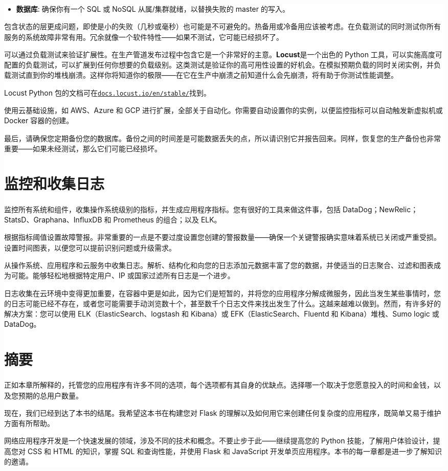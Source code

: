 +   **数据库**: 确保你有一个 SQL 或 NoSQL 从属/集群就绪，以替换失败的 master 的写入。

包含状态的层更成问题，即使是小的失败（几秒或毫秒）也可能是不可避免的。热备用或冷备用应该被考虑。在负载测试的同时测试你所有服务的系统故障非常有用。冗余就像一个软件特性——如果不测试，它可能已经损坏了。

可以通过负载测试来验证扩展性。在生产管道发布过程中包含它是一个非常好的主意。**Locust**是一个出色的 Python 工具，可以实施高度可配置的负载测试，可以扩展到任何你想要的负载级别。这类测试是验证你的高可用性设置的好机会。在模拟预期负载的同时关闭实例，并负载测试直到你的堆栈崩溃。这样你将知道你的极限——在它在生产中崩溃之前知道什么会先崩溃，将有助于你测试性能调整。

Locust Python 包的文档可在[`docs.locust.io/en/stable/`](https://docs.locust.io/en/stable/)找到。

使用云基础设施，如 AWS、Azure 和 GCP 进行扩展，全部关于自动化。你需要自动设置你的实例，以便监控指标可以自动触发新虚拟机或 Docker 容器的创建。

最后，请确保您定期备份您的数据库。备份之间的时间差是可能数据丢失的点，所以请识别它并报告回来。同样，恢复您的生产备份也非常重要——如果未经测试，那么它们可能已经损坏。

# 监控和收集日志

监控所有系统和组件，收集操作系统级别的指标，并生成应用程序指标。您有很好的工具来做这件事，包括 DataDog；NewRelic；StatsD、Graphana、InfluxDB 和 Prometheus 的组合；以及 ELK。

根据指标阈值设置故障警报。非常重要的一点是不要过度设置您创建的警报数量——确保一个关键警报确实意味着系统已关闭或严重受损。设置时间图表，以便您可以提前识别问题或升级需求。

从操作系统、应用程序和云服务中收集日志。解析、结构化和向您的日志添加元数据丰富了您的数据，并使适当的日志聚合、过滤和图表成为可能。能够轻松地根据特定用户、IP 或国家过滤所有日志是一个进步。

日志收集在云环境中变得更加重要，在容器中更是如此，因为它们是短暂的，并将您的应用程序分解成微服务，因此当发生某些事情时，您的日志可能已经不存在，或者您可能需要手动浏览数十个，甚至数千个日志文件来找出发生了什么。这越来越难以做到。然而，有许多好的解决方案：您可以使用 ELK（ElasticSearch、logstash 和 Kibana）或 EFK（ElasticSearch、Fluentd 和 Kibana）堆栈、Sumo logic 或 DataDog。

# 摘要

正如本章所解释的，托管您的应用程序有许多不同的选项，每个选项都有其自身的优缺点。选择哪一个取决于您愿意投入的时间和金钱，以及您预期的总用户数量。

现在，我们已经到达了本书的结尾。我希望这本书在构建您对 Flask 的理解以及如何用它来创建任何复杂度的应用程序，既简单又易于维护方面有所帮助。

网络应用程序开发是一个快速发展的领域，涉及不同的技术和概念。不要止步于此——继续提高您的 Python 技能，了解用户体验设计，提高您对 CSS 和 HTML 的知识，掌握 SQL 和查询性能，并使用 Flask 和 JavaScript 开发单页应用程序。本书的每一章都是进一步了解知识的邀请。
